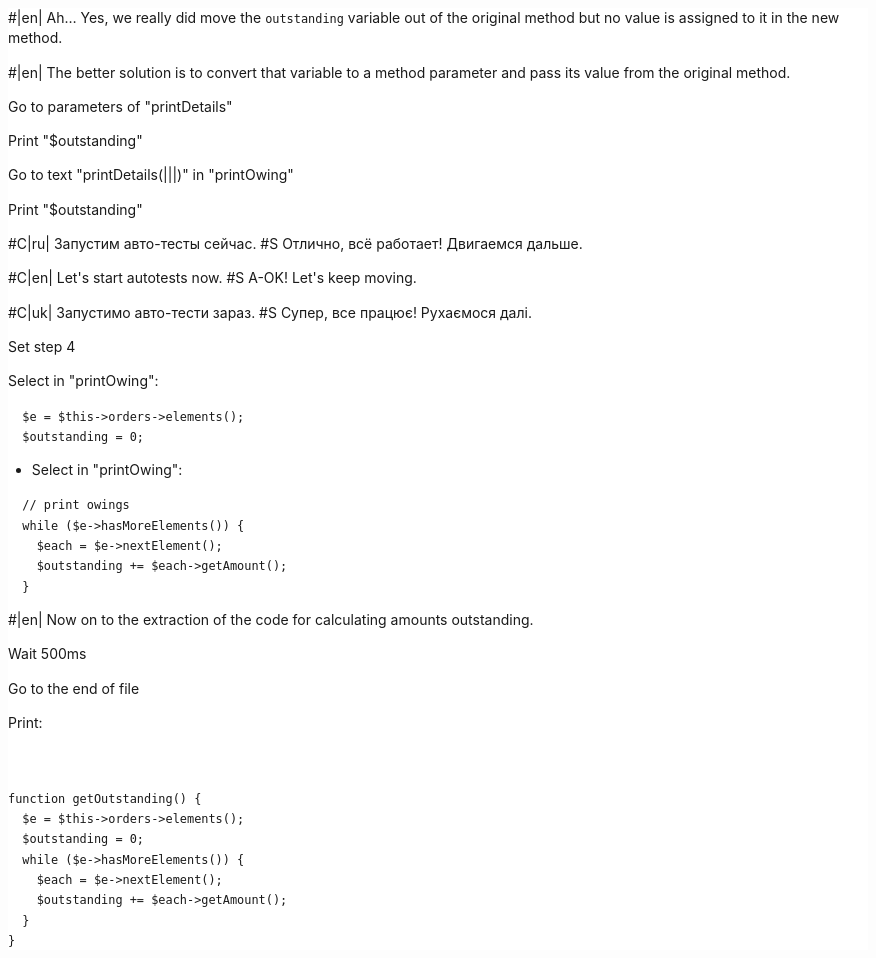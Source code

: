 #|en| Ah… Yes, we really did move the <code>outstanding</code> variable out of the original method but no value is assigned to it in the new method.

#|en| The better solution is to convert that variable to a method parameter and pass its value from the original method.

Go to parameters of "printDetails"

Print "$outstanding"

Go to text "printDetails(|||)" in "printOwing"

Print "$outstanding"

#C|ru| Запустим авто-тесты сейчас.
#S Отлично, всё работает! Двигаемся дальше.

#C|en| Let's start autotests now.
#S A-OK! Let's keep moving.

#C|uk| Запустимо авто-тести зараз.
#S Супер, все працює! Рухаємося далі.

Set step 4

Select in "printOwing":
```
  $e = $this->orders->elements();
  $outstanding = 0;
```
+ Select in "printOwing":
```
  // print owings
  while ($e->hasMoreElements()) {
    $each = $e->nextElement();
    $outstanding += $each->getAmount();
  }
```

#|en| Now on to the extraction of the code for calculating amounts outstanding.


Wait 500ms

Go to the end of file

Print:
```


function getOutstanding() {
  $e = $this->orders->elements();
  $outstanding = 0;
  while ($e->hasMoreElements()) {
    $each = $e->nextElement();
    $outstanding += $each->getAmount();
  }
}
```
